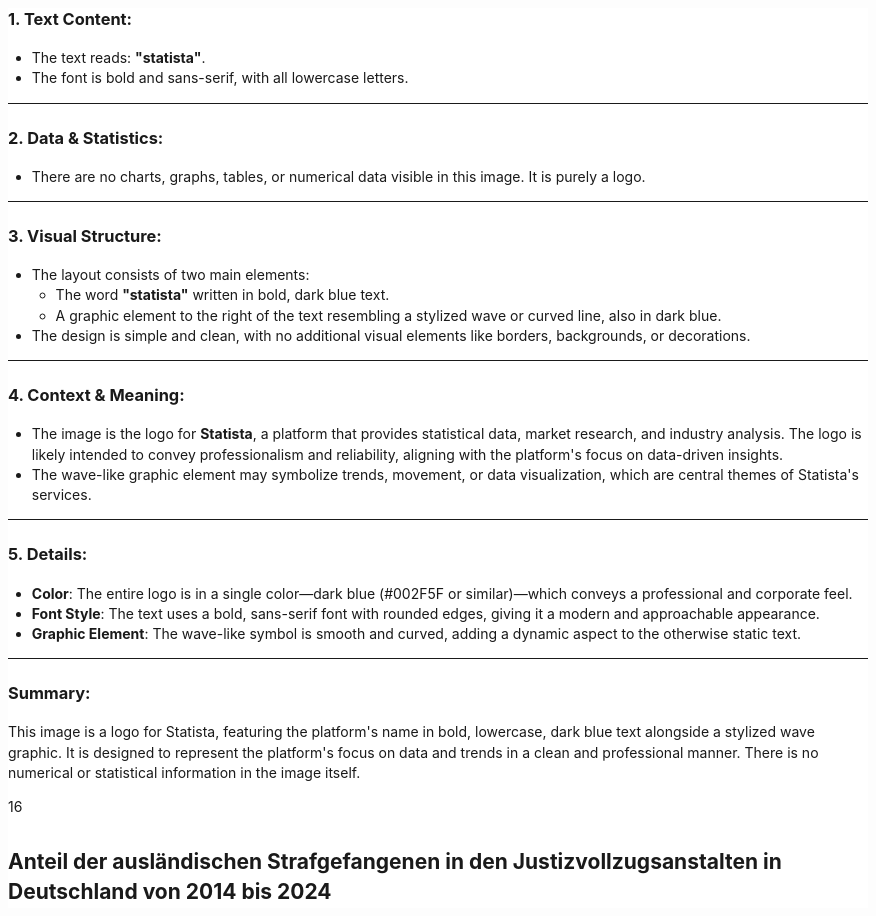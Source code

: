 
### 1. **Text Content**:
- The text reads: **"statista"**.
- The font is bold and sans-serif, with all lowercase letters.

---

### 2. **Data & Statistics**:
- There are no charts, graphs, tables, or numerical data visible in this image. It is purely a logo.

---

### 3. **Visual Structure**:
- The layout consists of two main elements:
  - The word **"statista"** written in bold, dark blue text.
  - A graphic element to the right of the text resembling a stylized wave or curved line, also in dark blue.
- The design is simple and clean, with no additional visual elements like borders, backgrounds, or decorations.

---

### 4. **Context & Meaning**:
- The image is the logo for **Statista**, a platform that provides statistical data, market research, and industry analysis. The logo is likely intended to convey professionalism and reliability, aligning with the platform's focus on data-driven insights.
- The wave-like graphic element may symbolize trends, movement, or data visualization, which are central themes of Statista's services.

---

### 5. **Details**:
- **Color**: The entire logo is in a single color—dark blue (#002F5F or similar)—which conveys a professional and corporate feel.
- **Font Style**: The text uses a bold, sans-serif font with rounded edges, giving it a modern and approachable appearance.
- **Graphic Element**: The wave-like symbol is smooth and curved, adding a dynamic aspect to the otherwise static text.

---

### Summary:
This image is a logo for Statista, featuring the platform's name in bold, lowercase, dark blue text alongside a stylized wave graphic. It is designed to represent the platform's focus on data and trends in a clean and professional manner. There is no numerical or statistical information in the image itself.


16

## Anteil der ausländischen Strafgefangenen in den Justizvollzugsanstalten in Deutschland von 2014 bis 2024
